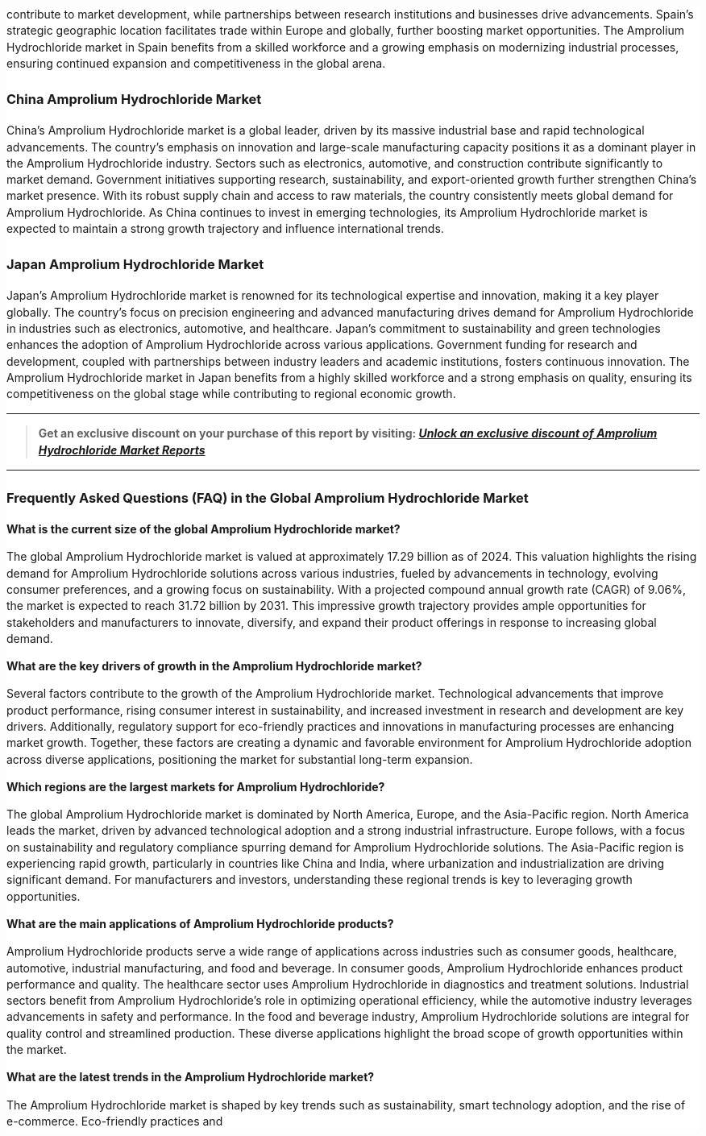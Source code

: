 contribute to market development, while partnerships between research institutions and businesses drive advancements. Spain&rsquo;s strategic geographic location facilitates trade within Europe and globally, further boosting market opportunities. The Amprolium Hydrochloride market in Spain benefits from a skilled workforce and a growing emphasis on modernizing industrial processes, ensuring continued expansion and competitiveness in the global arena.</p><h3>China Amprolium Hydrochloride Market</h3><p>China&rsquo;s Amprolium Hydrochloride market is a global leader, driven by its massive industrial base and rapid technological advancements. The country&rsquo;s emphasis on innovation and large-scale manufacturing capacity positions it as a dominant player in the Amprolium Hydrochloride industry. Sectors such as electronics, automotive, and construction contribute significantly to market demand. Government initiatives supporting research, sustainability, and export-oriented growth further strengthen China&rsquo;s market presence. With its robust supply chain and access to raw materials, the country consistently meets global demand for Amprolium Hydrochloride. As China continues to invest in emerging technologies, its Amprolium Hydrochloride market is expected to maintain a strong growth trajectory and influence international trends.</p><h3>Japan Amprolium Hydrochloride Market</h3><p>Japan&rsquo;s Amprolium Hydrochloride market is renowned for its technological expertise and innovation, making it a key player globally. The country&rsquo;s focus on precision engineering and advanced manufacturing drives demand for Amprolium Hydrochloride in industries such as electronics, automotive, and healthcare. Japan&rsquo;s commitment to sustainability and green technologies enhances the adoption of Amprolium Hydrochloride across various applications. Government funding for research and development, coupled with partnerships between industry leaders and academic institutions, fosters continuous innovation. The Amprolium Hydrochloride market in Japan benefits from a highly skilled workforce and a strong emphasis on quality, ensuring its competitiveness on the global stage while contributing to regional economic growth.</p><hr /><blockquote><p><strong>Get an exclusive discount on your purchase of this report by visiting: <em><a href="://marketresearchpulse.com/ask-for-discount/104752?utm_source=Github&amp;utm_medium=0112">Unlock an exclusive discount of Amprolium Hydrochloride Market Reports</a></em>&nbsp;</strong></p></blockquote><hr /><h3>Frequently Asked Questions (FAQ) in the Global Amprolium Hydrochloride Market</h3><p><strong>What is the current size of the global Amprolium Hydrochloride market?</strong></p><p>The global Amprolium Hydrochloride market is valued at approximately 17.29 billion as of 2024. This valuation highlights the rising demand for Amprolium Hydrochloride solutions across various industries, fueled by advancements in technology, evolving consumer preferences, and a growing focus on sustainability. With a projected compound annual growth rate (CAGR) of 9.06%, the market is expected to reach 31.72 billion by 2031. This impressive growth trajectory provides ample opportunities for stakeholders and manufacturers to innovate, diversify, and expand their product offerings in response to increasing global demand.</p><p><strong>What are the key drivers of growth in the Amprolium Hydrochloride market?</strong></p><p>Several factors contribute to the growth of the Amprolium Hydrochloride market. Technological advancements that improve product performance, rising consumer interest in sustainability, and increased investment in research and development are key drivers. Additionally, regulatory support for eco-friendly practices and innovations in manufacturing processes are enhancing market growth. Together, these factors are creating a dynamic and favorable environment for Amprolium Hydrochloride adoption across diverse applications, positioning the market for substantial long-term expansion.</p><p><strong>Which regions are the largest markets for Amprolium Hydrochloride?</strong></p><p>The global Amprolium Hydrochloride market is dominated by North America, Europe, and the Asia-Pacific region. North America leads the market, driven by advanced technological adoption and a strong industrial infrastructure. Europe follows, with a focus on sustainability and regulatory compliance spurring demand for Amprolium Hydrochloride solutions. The Asia-Pacific region is experiencing rapid growth, particularly in countries like China and India, where urbanization and industrialization are driving significant demand. For manufacturers and investors, understanding these regional trends is key to leveraging growth opportunities.</p><p><strong>What are the main applications of Amprolium Hydrochloride products?</strong></p><p>Amprolium Hydrochloride products serve a wide range of applications across industries such as consumer goods, healthcare, automotive, industrial manufacturing, and food and beverage. In consumer goods, Amprolium Hydrochloride enhances product performance and quality. The healthcare sector uses Amprolium Hydrochloride in diagnostics and treatment solutions. Industrial sectors benefit from Amprolium Hydrochloride&rsquo;s role in optimizing operational efficiency, while the automotive industry leverages advancements in safety and performance. In the food and beverage industry, Amprolium Hydrochloride solutions are integral for quality control and streamlined production. These diverse applications highlight the broad scope of growth opportunities within the market.</p><p><strong>What are the latest trends in the Amprolium Hydrochloride market?</strong></p><p>The Amprolium Hydrochloride market is shaped by key trends such as sustainability, smart technology adoption, and the rise of e-commerce. Eco-friendly practices and